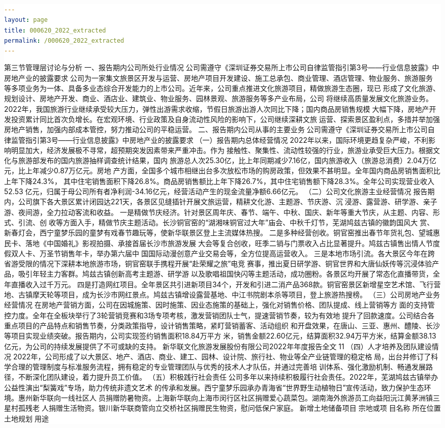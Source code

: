 ```yaml
---
layout: page
title: 000620_2022_extracted
permalink: /000620_2022_extracted
---
```


第三节管理层讨论与分析
一、报告期内公司所处行业情况
公司需遵守《深圳证券交易所上市公司自律监管指引第3号——行业信息披露》中房地产业的披露要求
公司为一家集文旅景区开发与运营、房地产项目开发建设、施工总承包、商业管理、酒店管理、物业服务、旅游服务
等多项业务为一体、具备多业态综合开发能力的上市公司。近年来，公司重点推进文化旅游项目，精做旅游生态圈，现已
形成了文化旅游、规划设计、房地产开发、商业、酒店业、建筑业、物业服务、园林景观、旅游服务等多产业布局，公司
将继续高质量发展文化旅游业务。
2022年，我国旅游行业继续承受较大压力，弹性出游需求收缩，节假日旅游出游人次同比下降；国内商品房销售规模
大幅下降，房地产开发投资累计同比首次负增长。在宏观环境、行业政策及自身流动性风险的影响下，公司继续深耕文旅
运营、探索景区盈利点，多措并举加强房地产销售，加强内部成本管控，努力推动公司的平稳运营。
二、报告期内公司从事的主要业务
公司需遵守《深圳证券交易所上市公司自律监管指引第3号——行业信息披露》中房地产业的披露要求
（一）报告期内总体经营情况
2022年以来，国际环境更趋复杂严峻，不利影响明显加大，经济发展极不寻常，超预期突发因素带来严重冲击。作为
接触性、聚集性、流动性较强的行业，旅游业承受巨大压力。根据文化与旅游部发布的国内旅游抽样调查统计结果，国内
旅游总人次25.30亿，比上年同期减少7.16亿，国内旅游收入（旅游总消费）2.04万亿元，比上年减少0.87万亿元。房地
产方面，全国多个城市相继出台多次放松市场的购房政策，但效果不甚明显。全年国内商品房销售面积比上年下降24.3%，
其中住宅销售面积下降26.8%。商品房销售额比上年下降26.7%，其中住宅销售额下降28.3%。全年公司实现营业收入52.53
亿元，归属于母公司所有者净利润-34.16亿元，经营活动产生的现金流量净额6.66亿元。
（二）公司文化旅游主业经营情况
报告期内，公司旗下各大景区累计闭园达221天，各景区见缝插针开展文旅运营，精耕文化游、主题游、节庆游、沉
浸游、露营游、研学游、亲子游、夜间游，全力拉动客流和收益。
一是精做节庆经济。针对景区周年庆、春节、端午、中秋、国庆、新年等重大节庆，从主题、内容、形式、引流、创
收等方面入手，精做节庆主题活动。长沙铜官窑的“湖湘味铜官过大年”庙会、中秋千灯节，芜湖鸠兹古镇的徽韵国风大
赏、新春灯会，西宁童梦乐园的童梦有戏春节趣玩等，使新华联景区登上主流媒体热搜。
二是多种经营创收。铜官窑推出春节年货礼包、望城惠民卡、落地《中国婚礼》影视拍摄、承接首届长沙市旅游发展
大会等复合创收，旺季二销与门票收入占比显著提升。鸠兹古镇售出情人节度假双人卡、万圣节销售年卡，举办第六届中
国国际动漫创意产业交易会等，全方位提高运营收入。
三是本地市场引流。各大景区今年在跨省游受限的情况下深耕本地旅游市场，铜官窑联手携程开展“赴荣耀之旅”电竞
赛事，推出夏日研学游、铜官世界和大唐仙妖传等沉浸体验产品，吸引年轻主力客群。鸠兹古镇创新高考主题游、研学游
以及歌唱祖国快闪等主题活动，成功圈粉。各景区均开展了常态化直播带货，全年直播收入过千万元。
四是打造网红项目。全年景区共引进新项目34个，开发和引进二消产品368款。铜官窑景区新增星空艺术馆、飞行营
地、古镇摩天轮等项目，成为长沙市网红景点。鸠兹古镇增设露营基地、中江书院剧本杀等项目，登上旅游热搜榜。
（三）公司房地产业务经营情况
在房地产营销方面，公司在因城施策、因时施策、因业态施策的基础上，强化对销售价格、团队提成、线上营销等方
面的支持管控力度。全年在全板块举行了3轮营销竞赛和3场专项考核，激发营销团队士气，提速营销节奏，较为有效地
提升了回款速度。公司结合各重点项目的产品特点和销售节奏，分类政策指导，设计销售策略，紧盯营销蓄客、活动组织
和开盘效果，在唐山、三亚、惠州、醴陵、长沙等项目实现业绩突破。报告期内，公司实现签约销售面积18.84万平方
米，销售金额22.60亿元，结算面积32.94万平方米，结算金额38.13亿元，为公司的持续发展提供了不可或缺的支持。
新华联文化旅游发展股份有限公司2022年年度报告全文
11
（四）人才培养及团队建设情况
2022年，公司形成了以大景区、地产、酒店、商业、建工、园林、设计院、旅行社、物业等全产业链管理的稳定格
局，出台并修订了科学合理的管理制度与标准服务流程，拥有稳定的专业管理团队与优秀的技术人才队伍，并通过完善培
训体系、强化激励机制、畅通发展路径，不断深化团队建设，着力提升员工价值。
（五）积极践行社会责任
公司多年以来持续积极履行社会责任。2022年，芜湖鸠兹古镇举办公益性演出“梨簧戏”专场，助力传统非遗文艺术
的传承和发展。西宁童梦乐园承办青海省“世界野生动植物日”宣传活动，致力保护生态环境。惠州新华联向一线社区人
员捐赠防暑物资。上海新华联向上海市闵行区社区捐赠爱心蔬菜包。湖南海外旅游员工向益阳沅江黄茅洲镇三星村孤残老
人捐赠生活物资。银川新华联商管向立交桥社区捐赠民生物资，慰问低保户家庭。
新增土地储备项目
宗地或项
目名称
所在位置
土地规划
用途